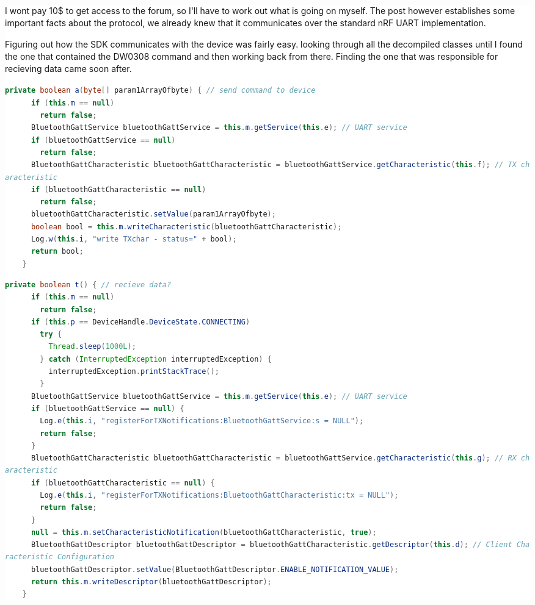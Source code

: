 
I wont pay 10$ to get access to the forum, so I'll have to work out what is going on myself. The post however establishes some important facts about the protocol, we already knew that it communicates over the standard nRF UART implementation. 


Figuring out how the SDK communicates with the device was fairly easy. looking through all the decompiled classes until I found the one that contained the DW0308 command and then working back from there. Finding the one that was responsible for recieving data came soon after. 

```java
private boolean a(byte[] param1ArrayOfbyte) { // send command to device
      if (this.m == null)
        return false; 
      BluetoothGattService bluetoothGattService = this.m.getService(this.e); // UART service
      if (bluetoothGattService == null)
        return false; 
      BluetoothGattCharacteristic bluetoothGattCharacteristic = bluetoothGattService.getCharacteristic(this.f); // TX characteristic
      if (bluetoothGattCharacteristic == null)
        return false; 
      bluetoothGattCharacteristic.setValue(param1ArrayOfbyte); 
      boolean bool = this.m.writeCharacteristic(bluetoothGattCharacteristic);
      Log.w(this.i, "write TXchar - status=" + bool);
      return bool;
    }
```
```java
private boolean t() { // recieve data?
      if (this.m == null)
        return false; 
      if (this.p == DeviceHandle.DeviceState.CONNECTING)
        try {
          Thread.sleep(1000L);
        } catch (InterruptedException interruptedException) {
          interruptedException.printStackTrace();
        }  
      BluetoothGattService bluetoothGattService = this.m.getService(this.e); // UART service
      if (bluetoothGattService == null) {
        Log.e(this.i, "registerForTXNotifications:BluetoothGattService:s = NULL");
        return false;
      } 
      BluetoothGattCharacteristic bluetoothGattCharacteristic = bluetoothGattService.getCharacteristic(this.g); // RX characteristic
      if (bluetoothGattCharacteristic == null) {
        Log.e(this.i, "registerForTXNotifications:BluetoothGattCharacteristic:tx = NULL");
        return false;
      } 
      null = this.m.setCharacteristicNotification(bluetoothGattCharacteristic, true);
      BluetoothGattDescriptor bluetoothGattDescriptor = bluetoothGattCharacteristic.getDescriptor(this.d); // Client Characteristic Configuration
      bluetoothGattDescriptor.setValue(BluetoothGattDescriptor.ENABLE_NOTIFICATION_VALUE);
      return this.m.writeDescriptor(bluetoothGattDescriptor);
    }

```
